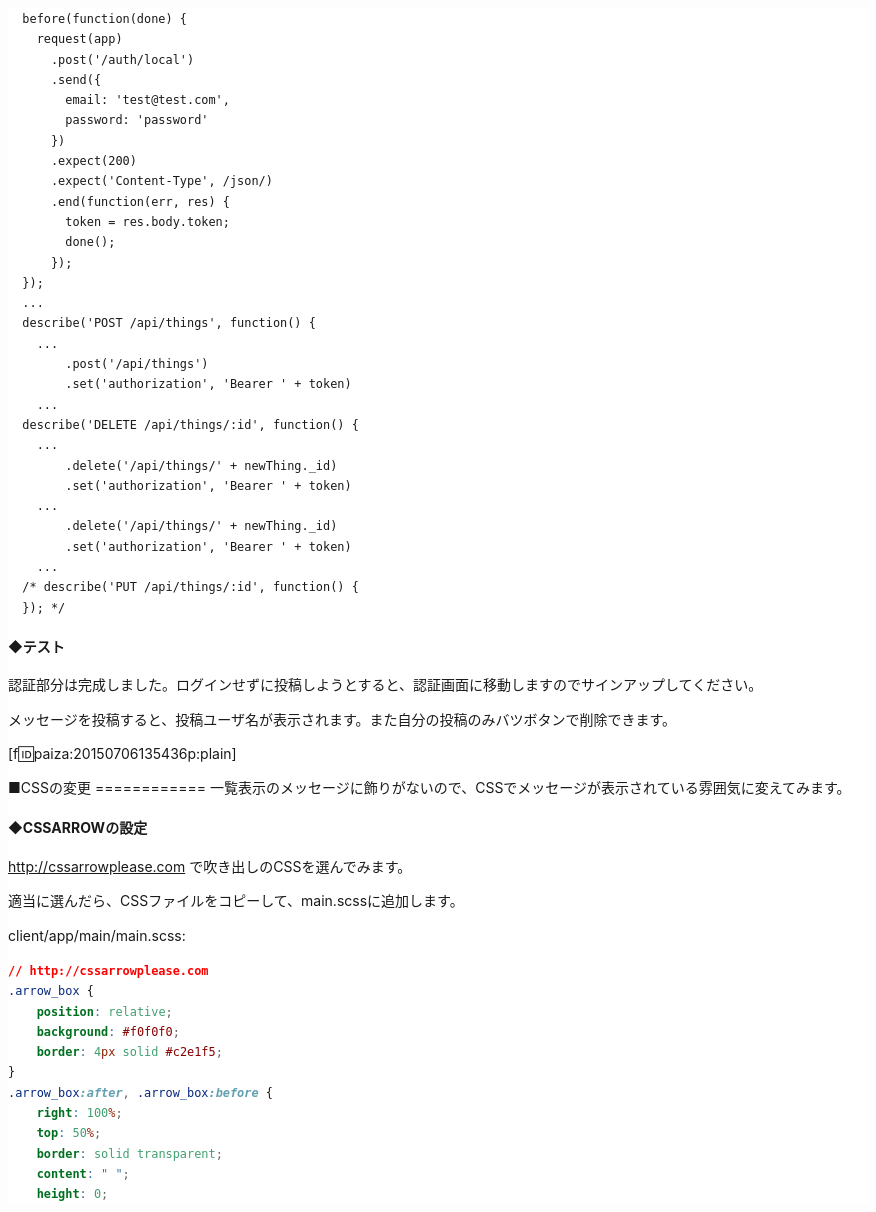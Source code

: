 ```javascipt
  before(function(done) {
    request(app)
      .post('/auth/local')
      .send({
        email: 'test@test.com',
        password: 'password'
      })
      .expect(200)
      .expect('Content-Type', /json/)
      .end(function(err, res) {
        token = res.body.token;
        done();
      });
  });
  ...    
  describe('POST /api/things', function() {
    ...    
        .post('/api/things')
        .set('authorization', 'Bearer ' + token)
    ...
  describe('DELETE /api/things/:id', function() {
    ...
        .delete('/api/things/' + newThing._id)
        .set('authorization', 'Bearer ' + token)
    ...
        .delete('/api/things/' + newThing._id)
        .set('authorization', 'Bearer ' + token)
    ...
  /* describe('PUT /api/things/:id', function() {
  }); */
```


#### ◆テスト
認証部分は完成しました。ログインせずに投稿しようとすると、認証画面に移動しますのでサインアップしてください。

メッセージを投稿すると、投稿ユーザ名が表示されます。また自分の投稿のみバツボタンで削除できます。

[f:id:paiza:20150706135436p:plain]


<div id="edit_css"></div>
■CSSの変更
============
一覧表示のメッセージに飾りがないので、CSSでメッセージが表示されている雰囲気に変えてみます。


#### ◆CSSARROWの設定
http://cssarrowplease.com で吹き出しのCSSを選んでみます。

適当に選んだら、CSSファイルをコピーして、main.scssに追加します。

client/app/main/main.scss:

```css
// http://cssarrowplease.com
.arrow_box {
    position: relative;
    background: #f0f0f0;
    border: 4px solid #c2e1f5;
}
.arrow_box:after, .arrow_box:before {
    right: 100%;
    top: 50%;
    border: solid transparent;
    content: " ";
    height: 0;
```